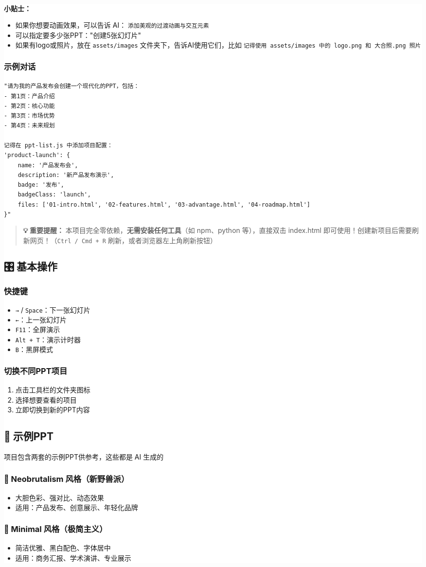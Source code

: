 **小贴士：**
- 如果你想要动画效果，可以告诉 AI： `添加美观的过渡动画与交互元素`
- 可以指定要多少张PPT："创建5张幻灯片"
- 如果有logo或照片，放在 `assets/images` 文件夹下，告诉AI使用它们，比如 `记得使用 assets/images 中的 logo.png 和 大合照.png 照片`

### 示例对话
```
"请为我的产品发布会创建一个现代化的PPT，包括：
- 第1页：产品介绍
- 第2页：核心功能
- 第3页：市场优势
- 第4页：未来规划

记得在 ppt-list.js 中添加项目配置：
'product-launch': {
    name: '产品发布会',
    description: '新产品发布演示',
    badge: '发布',
    badgeClass: 'launch',
    files: ['01-intro.html', '02-features.html', '03-advantage.html', '04-roadmap.html']
}"
```

> **💡 重要提醒：** 本项目完全零依赖，**无需安装任何工具**（如 npm、python 等），直接双击 index.html 即可使用！创建新项目后需要刷新网页！（`Ctrl / Cmd + R` 刷新，或者浏览器左上角刷新按钮）

## 🎛️ 基本操作

### 快捷键
- `→` / `Space`：下一张幻灯片
- `←`：上一张幻灯片
- `F11`：全屏演示
- `Alt + T`：演示计时器
- `B`：黑屏模式

### 切换不同PPT项目
1. 点击工具栏的文件夹图标
2. 选择想要查看的项目
3. 立即切换到新的PPT内容

## 🎨 示例PPT

项目包含两套的示例PPT供参考，这些都是 AI 生成的

### 🎯 Neobrutalism 风格（新野兽派）
- 大胆色彩、强对比、动态效果
- 适用：产品发布、创意展示、年轻化品牌

### 🎨 Minimal 风格（极简主义）
- 简洁优雅、黑白配色、字体居中
- 适用：商务汇报、学术演讲、专业展示
